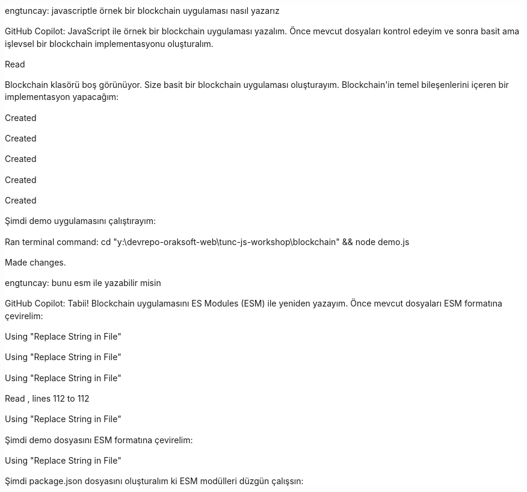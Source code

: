 engtuncay: javascriptle örnek bir blockchain uygulaması nasıl yazarız

GitHub Copilot: JavaScript ile örnek bir blockchain uygulaması yazalım. Önce mevcut dosyaları kontrol edeyim ve sonra basit ama işlevsel bir blockchain implementasyonu oluşturalım. 

Read [](file:///y%3A/devrepo-oraksoft-web/tunc-js-workshop/blockchain)

Blockchain klasörü boş görünüyor. Size basit bir blockchain uygulaması oluşturayım. Blockchain'in temel bileşenlerini içeren bir implementasyon yapacağım: 

Created [](file:///y%3A/devrepo-oraksoft-web/tunc-js-workshop/blockchain/block.js)

Created [](file:///y%3A/devrepo-oraksoft-web/tunc-js-workshop/blockchain/blockchain.js)

Created [](file:///y%3A/devrepo-oraksoft-web/tunc-js-workshop/blockchain/demo.js)

Created [](file:///y%3A/devrepo-oraksoft-web/tunc-js-workshop/blockchain/blockchain-demo.html)

Created [](file:///y%3A/devrepo-oraksoft-web/tunc-js-workshop/blockchain/README.md)

Şimdi demo uygulamasını çalıştırayım: 

Ran terminal command: cd "y:\devrepo-oraksoft-web\tunc-js-workshop\blockchain" && node demo.js

Made changes.

engtuncay: bunu esm ile yazabilir misin

GitHub Copilot: Tabii! Blockchain uygulamasını ES Modules (ESM) ile yeniden yazayım. Önce mevcut dosyaları ESM formatına çevirelim: 

Using "Replace String in File"


```

```


Using "Replace String in File"


```

```


Using "Replace String in File"

Read [](file:///y%3A/devrepo-oraksoft-web/tunc-js-workshop/blockchain/blockchain.js#112-112), lines 112 to 112

Using "Replace String in File"


```

```
Şimdi demo dosyasını ESM formatına çevirelim: 

Using "Replace String in File"


```

```
Şimdi package.json dosyasını oluşturalım ki ESM modülleri düzgün çalışsın: 
